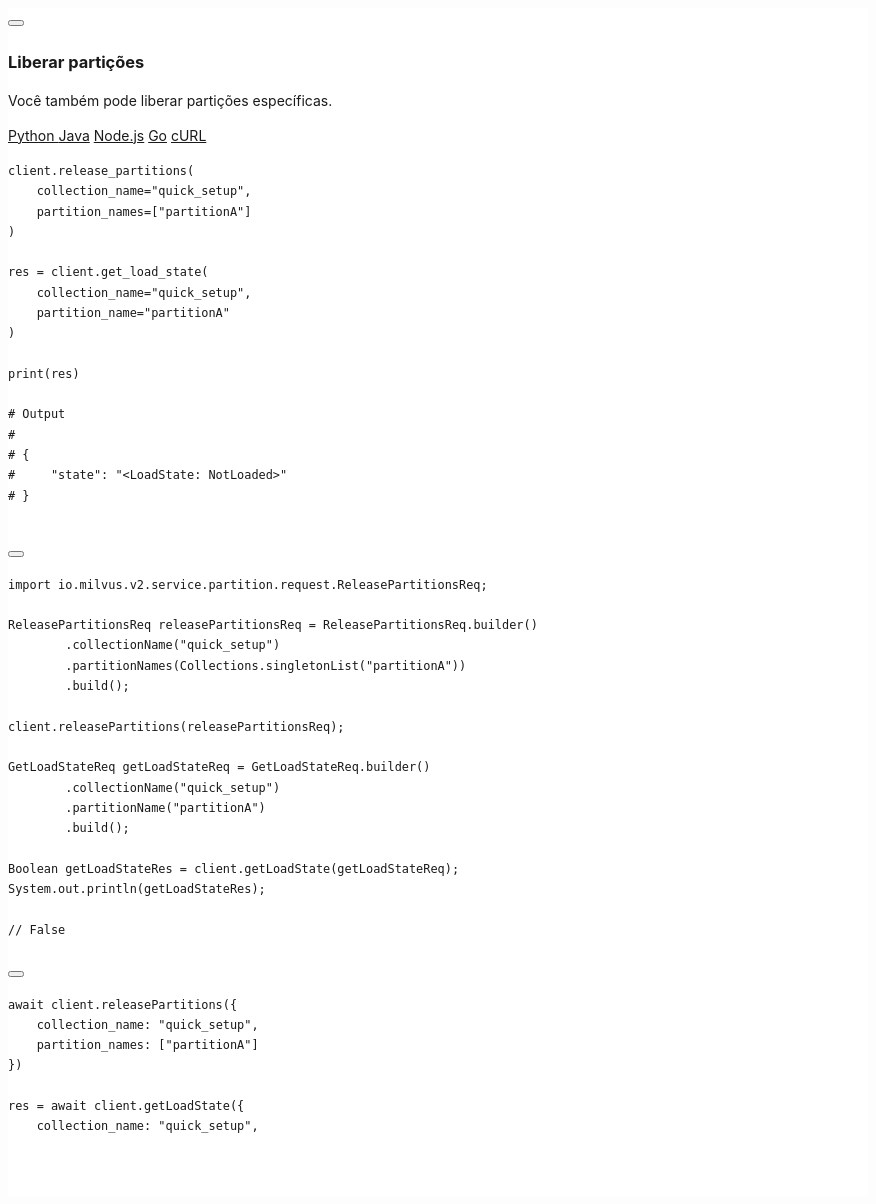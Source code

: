 <button class="copy-code-btn"></button></code></pre>
<h3 id="Release-Partitions​" class="common-anchor-header">Liberar partições</h3><p>Você também pode liberar partições específicas.</p>
<div class="multipleCode">
 <a href="#python">Python </a> <a href="#java">Java</a> <a href="#javascript">Node.js</a> <a href="#go">Go</a> <a href="#curl">cURL</a></div>
<pre><code translate="no" class="language-python">client.release_partitions(​
    collection_name=<span class="hljs-string">&quot;quick_setup&quot;</span>,​
    partition_names=[<span class="hljs-string">&quot;partitionA&quot;</span>]​
)​
​
res = client.get_load_state(​
    collection_name=<span class="hljs-string">&quot;quick_setup&quot;</span>,​
    partition_name=<span class="hljs-string">&quot;partitionA&quot;</span>​
)​
​
<span class="hljs-built_in">print</span>(res)​
​
<span class="hljs-comment"># Output​</span>
<span class="hljs-comment">#​</span>
<span class="hljs-comment"># {​</span>
<span class="hljs-comment">#     &quot;state&quot;: &quot;&lt;LoadState: NotLoaded&gt;&quot;​</span>
<span class="hljs-comment"># }​</span>

<button class="copy-code-btn"></button></code></pre>
<pre><code translate="no" class="language-java"><span class="hljs-keyword">import</span> io.milvus.v2.service.partition.request.ReleasePartitionsReq;​
​
<span class="hljs-type">ReleasePartitionsReq</span> <span class="hljs-variable">releasePartitionsReq</span> <span class="hljs-operator">=</span> ReleasePartitionsReq.builder()​
        .collectionName(<span class="hljs-string">&quot;quick_setup&quot;</span>)​
        .partitionNames(Collections.singletonList(<span class="hljs-string">&quot;partitionA&quot;</span>))​
        .build();​
​
client.releasePartitions(releasePartitionsReq);​
​
<span class="hljs-type">GetLoadStateReq</span> <span class="hljs-variable">getLoadStateReq</span> <span class="hljs-operator">=</span> GetLoadStateReq.builder()​
        .collectionName(<span class="hljs-string">&quot;quick_setup&quot;</span>)​
        .partitionName(<span class="hljs-string">&quot;partitionA&quot;</span>)​
        .build();​
​
<span class="hljs-type">Boolean</span> <span class="hljs-variable">getLoadStateRes</span> <span class="hljs-operator">=</span> client.getLoadState(getLoadStateReq);​
System.out.println(getLoadStateRes);​
​
<span class="hljs-comment">// False​</span>

<button class="copy-code-btn"></button></code></pre>
<pre><code translate="no" class="language-javascript"><span class="hljs-keyword">await</span> client.<span class="hljs-title function_">releasePartitions</span>({​
    <span class="hljs-attr">collection_name</span>: <span class="hljs-string">&quot;quick_setup&quot;</span>,​
    <span class="hljs-attr">partition_names</span>: [<span class="hljs-string">&quot;partitionA&quot;</span>]​
})​
​
res = <span class="hljs-keyword">await</span> client.<span class="hljs-title function_">getLoadState</span>({​
    <span class="hljs-attr">collection_name</span>: <span class="hljs-string">&quot;quick_setup&quot;</span>,​